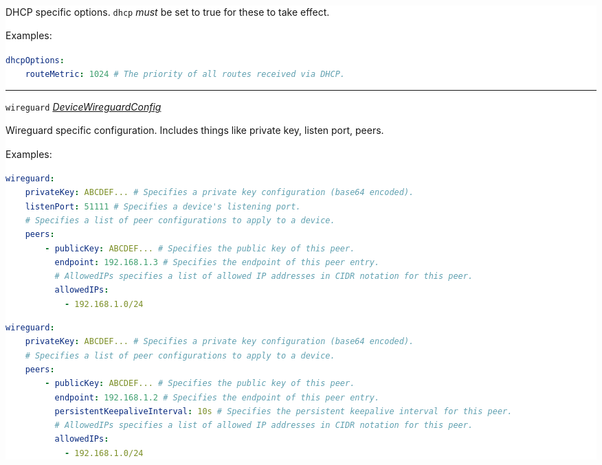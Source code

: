 </div>
<div class="dt">

DHCP specific options.
`dhcp` *must* be set to true for these to take effect.



Examples:


``` yaml
dhcpOptions:
    routeMetric: 1024 # The priority of all routes received via DHCP.
```


</div>

<hr />
<div class="dd">

<code>wireguard</code>  <i><a href="#devicewireguardconfig">DeviceWireguardConfig</a></i>

</div>
<div class="dt">

Wireguard specific configuration.
Includes things like private key, listen port, peers.



Examples:


``` yaml
wireguard:
    privateKey: ABCDEF... # Specifies a private key configuration (base64 encoded).
    listenPort: 51111 # Specifies a device's listening port.
    # Specifies a list of peer configurations to apply to a device.
    peers:
        - publicKey: ABCDEF... # Specifies the public key of this peer.
          endpoint: 192.168.1.3 # Specifies the endpoint of this peer entry.
          # AllowedIPs specifies a list of allowed IP addresses in CIDR notation for this peer.
          allowedIPs:
            - 192.168.1.0/24
```

``` yaml
wireguard:
    privateKey: ABCDEF... # Specifies a private key configuration (base64 encoded).
    # Specifies a list of peer configurations to apply to a device.
    peers:
        - publicKey: ABCDEF... # Specifies the public key of this peer.
          endpoint: 192.168.1.2 # Specifies the endpoint of this peer entry.
          persistentKeepaliveInterval: 10s # Specifies the persistent keepalive interval for this peer.
          # AllowedIPs specifies a list of allowed IP addresses in CIDR notation for this peer.
          allowedIPs:
            - 192.168.1.0/24
```
